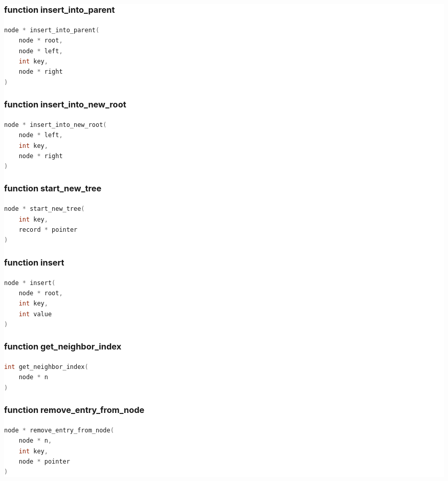 
### function insert_into_parent

```cpp
node * insert_into_parent(
    node * root,
    node * left,
    int key,
    node * right
)
```


### function insert_into_new_root

```cpp
node * insert_into_new_root(
    node * left,
    int key,
    node * right
)
```


### function start_new_tree

```cpp
node * start_new_tree(
    int key,
    record * pointer
)
```


### function insert

```cpp
node * insert(
    node * root,
    int key,
    int value
)
```


### function get_neighbor_index

```cpp
int get_neighbor_index(
    node * n
)
```


### function remove_entry_from_node

```cpp
node * remove_entry_from_node(
    node * n,
    int key,
    node * pointer
)
```
